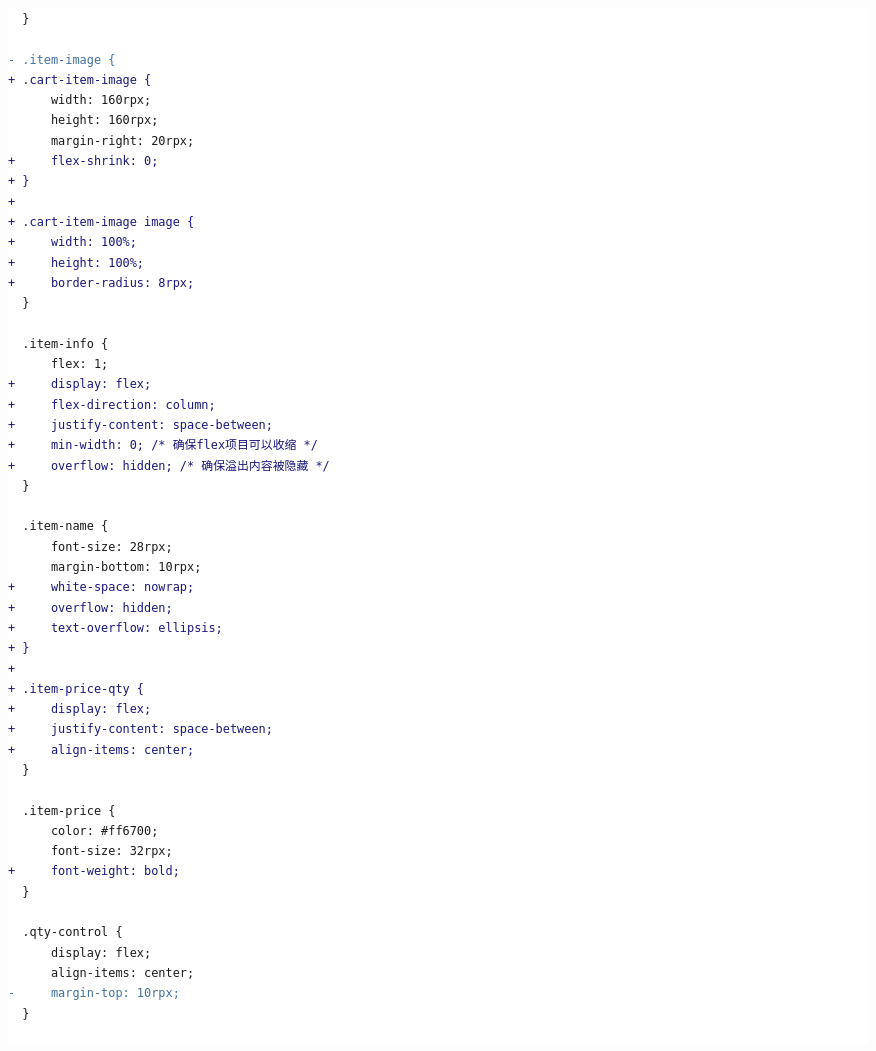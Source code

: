 ```diff
  }
  
- .item-image {
+ .cart-item-image {
      width: 160rpx;
      height: 160rpx;
      margin-right: 20rpx;
+     flex-shrink: 0;
+ }
+ 
+ .cart-item-image image {
+     width: 100%;
+     height: 100%;
+     border-radius: 8rpx;
  }
  
  .item-info {
      flex: 1;
+     display: flex;
+     flex-direction: column;
+     justify-content: space-between;
+     min-width: 0; /* 确保flex项目可以收缩 */
+     overflow: hidden; /* 确保溢出内容被隐藏 */
  }
  
  .item-name {
      font-size: 28rpx;
      margin-bottom: 10rpx;
+     white-space: nowrap;
+     overflow: hidden;
+     text-overflow: ellipsis;
+ }
+ 
+ .item-price-qty {
+     display: flex;
+     justify-content: space-between;
+     align-items: center;
  }
  
  .item-price {
      color: #ff6700;
      font-size: 32rpx;
+     font-weight: bold;
  }
  
  .qty-control {
      display: flex;
      align-items: center;
-     margin-top: 10rpx;
  }
  
```
